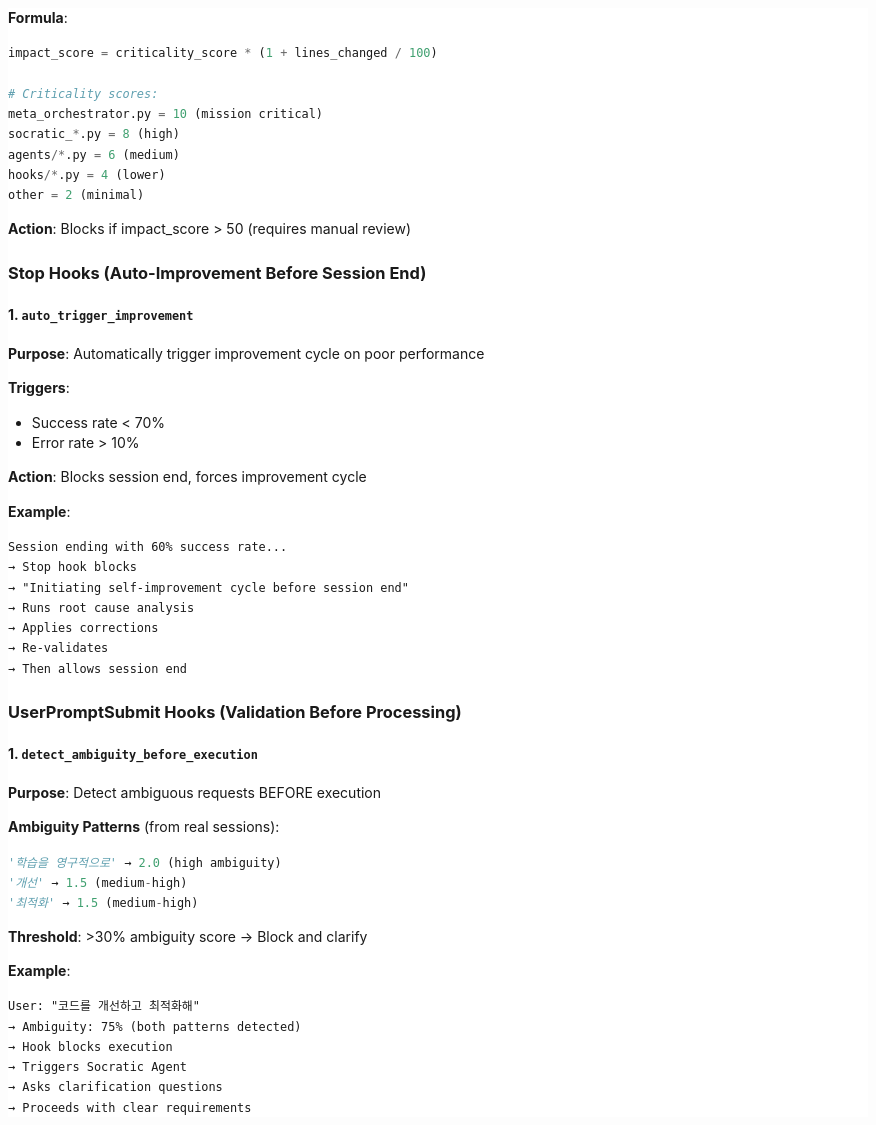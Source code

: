 **Formula**:
```python
impact_score = criticality_score * (1 + lines_changed / 100)

# Criticality scores:
meta_orchestrator.py = 10 (mission critical)
socratic_*.py = 8 (high)
agents/*.py = 6 (medium)
hooks/*.py = 4 (lower)
other = 2 (minimal)
```

**Action**: Blocks if impact_score > 50 (requires manual review)

### Stop Hooks (Auto-Improvement Before Session End)

#### 1. `auto_trigger_improvement`

**Purpose**: Automatically trigger improvement cycle on poor performance

**Triggers**:
- Success rate < 70%
- Error rate > 10%

**Action**: Blocks session end, forces improvement cycle

**Example**:
```
Session ending with 60% success rate...
→ Stop hook blocks
→ "Initiating self-improvement cycle before session end"
→ Runs root cause analysis
→ Applies corrections
→ Re-validates
→ Then allows session end
```

### UserPromptSubmit Hooks (Validation Before Processing)

#### 1. `detect_ambiguity_before_execution`

**Purpose**: Detect ambiguous requests BEFORE execution

**Ambiguity Patterns** (from real sessions):
```python
'학습을 영구적으로' → 2.0 (high ambiguity)
'개선' → 1.5 (medium-high)
'최적화' → 1.5 (medium-high)
```

**Threshold**: >30% ambiguity score → Block and clarify

**Example**:
```
User: "코드를 개선하고 최적화해"
→ Ambiguity: 75% (both patterns detected)
→ Hook blocks execution
→ Triggers Socratic Agent
→ Asks clarification questions
→ Proceeds with clear requirements
```
